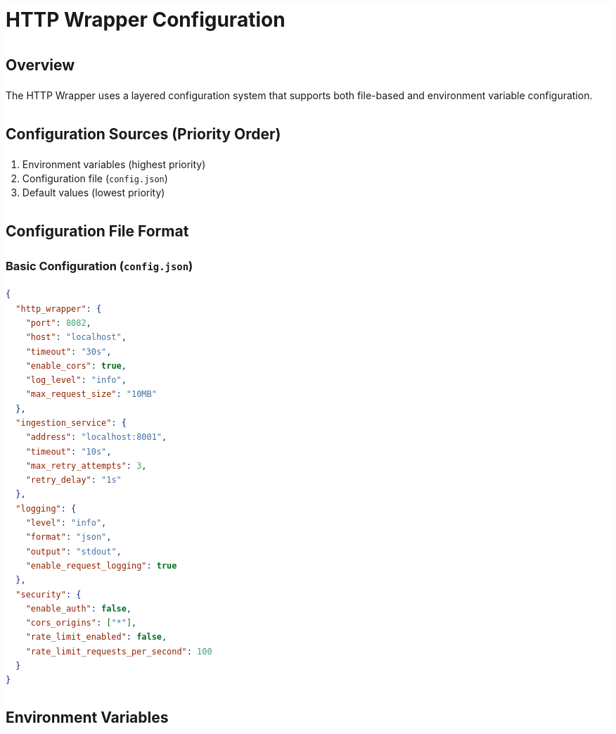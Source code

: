 # HTTP Wrapper Configuration

## Overview
The HTTP Wrapper uses a layered configuration system that supports both file-based and environment variable configuration.

## Configuration Sources (Priority Order)
1. Environment variables (highest priority)
2. Configuration file (`config.json`)
3. Default values (lowest priority)

## Configuration File Format

### Basic Configuration (`config.json`)
```json
{
  "http_wrapper": {
    "port": 8082,
    "host": "localhost",
    "timeout": "30s",
    "enable_cors": true,
    "log_level": "info",
    "max_request_size": "10MB"
  },
  "ingestion_service": {
    "address": "localhost:8001",
    "timeout": "10s",
    "max_retry_attempts": 3,
    "retry_delay": "1s"
  },
  "logging": {
    "level": "info",
    "format": "json",
    "output": "stdout",
    "enable_request_logging": true
  },
  "security": {
    "enable_auth": false,
    "cors_origins": ["*"],
    "rate_limit_enabled": false,
    "rate_limit_requests_per_second": 100
  }
}
```

## Environment Variables
